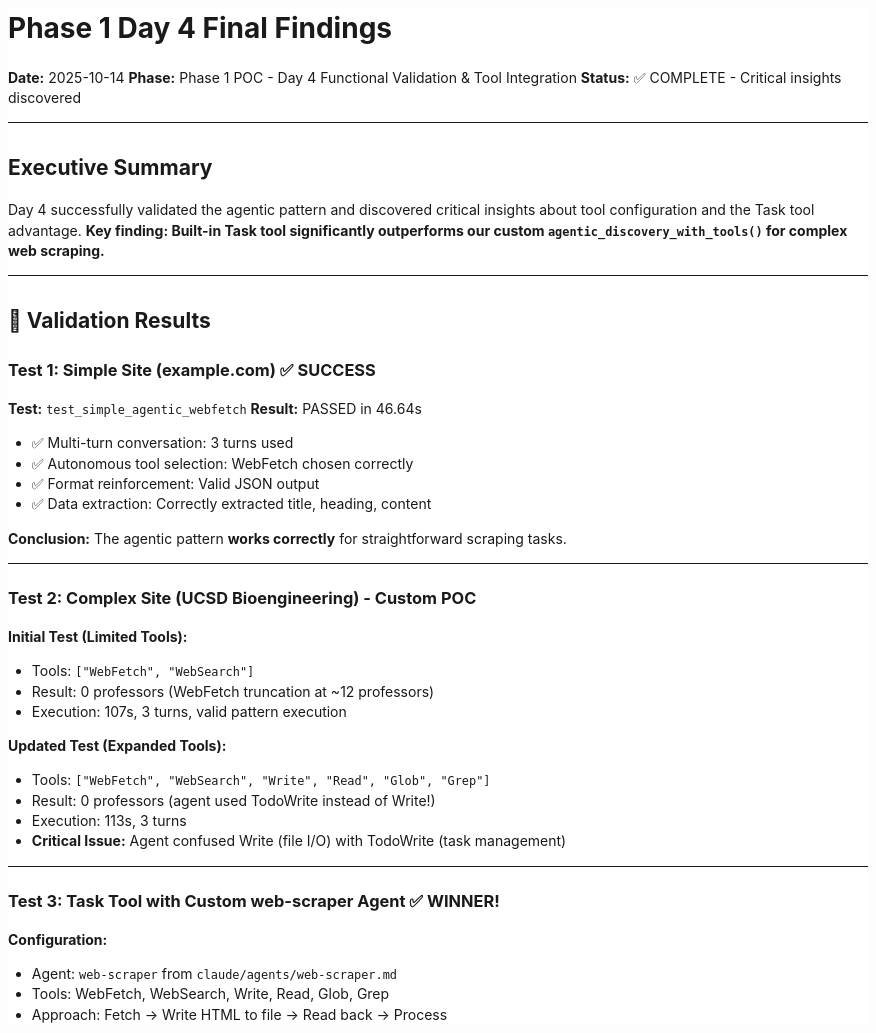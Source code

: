 # Phase 1 Day 4 Final Findings
**Date:** 2025-10-14
**Phase:** Phase 1 POC - Day 4 Functional Validation & Tool Integration
**Status:** ✅ COMPLETE - Critical insights discovered

---

## Executive Summary

Day 4 successfully validated the agentic pattern and discovered critical insights about tool configuration and the Task tool advantage. **Key finding: Built-in Task tool significantly outperforms our custom `agentic_discovery_with_tools()` for complex web scraping.**

---

## 🎯 Validation Results

### Test 1: Simple Site (example.com) ✅ SUCCESS
**Test:** `test_simple_agentic_webfetch`
**Result:** PASSED in 46.64s

- ✅ Multi-turn conversation: 3 turns used
- ✅ Autonomous tool selection: WebFetch chosen correctly
- ✅ Format reinforcement: Valid JSON output
- ✅ Data extraction: Correctly extracted title, heading, content

**Conclusion:** The agentic pattern **works correctly** for straightforward scraping tasks.

---

### Test 2: Complex Site (UCSD Bioengineering) - Custom POC

**Initial Test (Limited Tools):**
- Tools: `["WebFetch", "WebSearch"]`
- Result: 0 professors (WebFetch truncation at ~12 professors)
- Execution: 107s, 3 turns, valid pattern execution

**Updated Test (Expanded Tools):**
- Tools: `["WebFetch", "WebSearch", "Write", "Read", "Glob", "Grep"]`
- Result: 0 professors (agent used TodoWrite instead of Write!)
- Execution: 113s, 3 turns
- **Critical Issue:** Agent confused Write (file I/O) with TodoWrite (task management)

---

### Test 3: Task Tool with Custom web-scraper Agent ✅ WINNER!

**Configuration:**
- Agent: `web-scraper` from `claude/agents/web-scraper.md`
- Tools: WebFetch, WebSearch, Write, Read, Glob, Grep
- Approach: Fetch → Write HTML to file → Read back → Process
